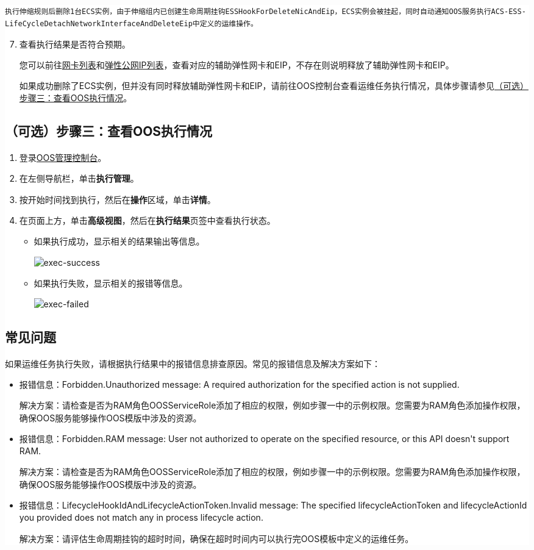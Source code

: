     执行伸缩规则后删除1台ECS实例，由于伸缩组内已创建生命周期挂钩ESSHookForDeleteNicAndEip，ECS实例会被挂起，同时自动通知OOS服务执行ACS-ESS-LifeCycleDetachNetworkInterfaceAndDeleteEip中定义的运维操作。

7.  查看执行结果是否符合预期。

    您可以前往[网卡列表](https://ecs.console.aliyun.com/#/networkInterfaces/region/cn-hangzhou)和[弹性公网IP列表](https://vpc.console.aliyun.com/eip/cn-hangzhou/eips)，查看对应的辅助弹性网卡和EIP，不存在则说明释放了辅助弹性网卡和EIP。

    如果成功删除了ECS实例，但并没有同时释放辅助弹性网卡和EIP，请前往OOS控制台查看运维任务执行情况，具体步骤请参见[（可选）步骤三：查看OOS执行情况](#section_un5_wdx_sb8)。


## （可选）步骤三：查看OOS执行情况

1.  登录[OOS管理控制台](https://oos.console.aliyun.com/)。

2.  在左侧导航栏，单击**执行管理**。

3.  按开始时间找到执行，然后在**操作**区域，单击**详情**。

4.  在页面上方，单击**高级视图**，然后在**执行结果**页签中查看执行状态。

    -   如果执行成功，显示相关的结果输出等信息。

        ![exec-success](https://static-aliyun-doc.oss-cn-hangzhou.aliyuncs.com/assets/img/zh-CN/3672372061/p172245.png)

    -   如果执行失败，显示相关的报错等信息。

        ![exec-failed](https://static-aliyun-doc.oss-cn-hangzhou.aliyuncs.com/assets/img/zh-CN/3672372061/p172246.png)


## 常见问题

如果运维任务执行失败，请根据执行结果中的报错信息排查原因。常见的报错信息及解决方案如下：

-   报错信息：Forbidden.Unauthorized message: A required authorization for the specified action is not supplied.

    解决方案：请检查是否为RAM角色OOSServiceRole添加了相应的权限，例如步骤一中的示例权限。您需要为RAM角色添加操作权限，确保OOS服务能够操作OOS模版中涉及的资源。

-   报错信息：Forbidden.RAM message: User not authorized to operate on the specified resource, or this API doesn't support RAM.

    解决方案：请检查是否为RAM角色OOSServiceRole添加了相应的权限，例如步骤一中的示例权限。您需要为RAM角色添加操作权限，确保OOS服务能够操作OOS模版中涉及的资源。

-   报错信息：LifecycleHookIdAndLifecycleActionToken.Invalid message: The specified lifecycleActionToken and lifecycleActionId you provided does not match any in process lifecycle action.

    解决方案：请评估生命周期挂钩的超时时间，确保在超时时间内可以执行完OOS模板中定义的运维任务。



